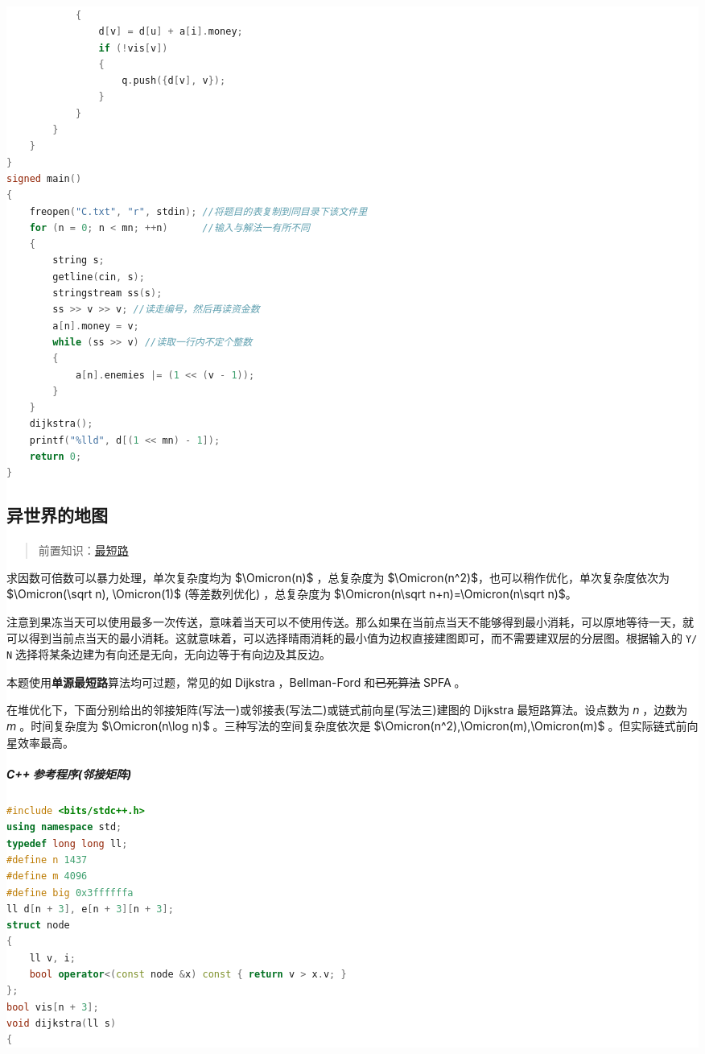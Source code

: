 ```c++
            {
                d[v] = d[u] + a[i].money;
                if (!vis[v])
                {
                    q.push({d[v], v});
                }
            }
        }
    }
}
signed main()
{
    freopen("C.txt", "r", stdin); //将题目的表复制到同目录下该文件里
    for (n = 0; n < mn; ++n)      //输入与解法一有所不同
    {
        string s;
        getline(cin, s);
        stringstream ss(s);
        ss >> v >> v; //读走编号，然后再读资金数
        a[n].money = v;
        while (ss >> v) //读取一行内不定个整数
        {
            a[n].enemies |= (1 << (v - 1));
        }
    }
    dijkstra();
    printf("%lld", d[(1 << mn) - 1]);
    return 0;
}
```



## 异世界的地图

> 前置知识：[最短路](https://oi-wiki.org/graph/shortest-path/)

求因数可倍数可以暴力处理，单次复杂度均为 $\Omicron(n)$ ，总复杂度为 $\Omicron(n^2)$，也可以稍作优化，单次复杂度依次为 $\Omicron(\sqrt n), \Omicron(1)$ (等差数列优化) ，总复杂度为 $\Omicron(n\sqrt n+n)=\Omicron(n\sqrt n)$。

注意到果冻当天可以使用最多一次传送，意味着当天可以不使用传送。那么如果在当前点当天不能够得到最小消耗，可以原地等待一天，就可以得到当前点当天的最小消耗。这就意味着，可以选择晴雨消耗的最小值为边权直接建图即可，而不需要建双层的分层图。根据输入的 `Y/N` 选择将某条边建为有向还是无向，无向边等于有向边及其反边。

本题使用**单源最短路**算法均可过题，常见的如 Dijkstra ，Bellman-Ford  和~~已死算法~~ SPFA 。

在堆优化下，下面分别给出的邻接矩阵(写法一)或邻接表(写法二)或链式前向星(写法三)建图的 Dijkstra 最短路算法。设点数为 $n$ ，边数为 $m$ 。时间复杂度为 $\Omicron(n\log n)$ 。三种写法的空间复杂度依次是 $\Omicron(n^2),\Omicron(m),\Omicron(m)$ 。但实际链式前向星效率最高。

##### C++ 参考程序(邻接矩阵)

```c++
#include <bits/stdc++.h>
using namespace std;
typedef long long ll;
#define n 1437
#define m 4096
#define big 0x3ffffffa
ll d[n + 3], e[n + 3][n + 3];
struct node
{
    ll v, i;
    bool operator<(const node &x) const { return v > x.v; }
};
bool vis[n + 3];
void dijkstra(ll s)
{
```